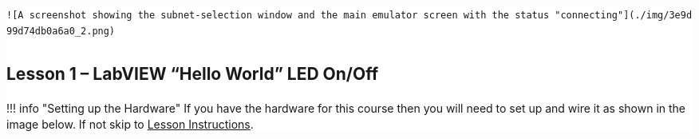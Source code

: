     ![A screenshot showing the subnet-selection window and the main emulator screen with the status "connecting"](./img/3e9d99d74db0a6a0_2.png)

## Lesson 1 – LabVIEW “Hello World” LED On/Off
!!! info "Setting up the Hardware" 
    If you have the hardware for this course then you will need to set up and wire it as shown in the image below. 
    If not skip to [Lesson Instructions](#lesson-instructions).
